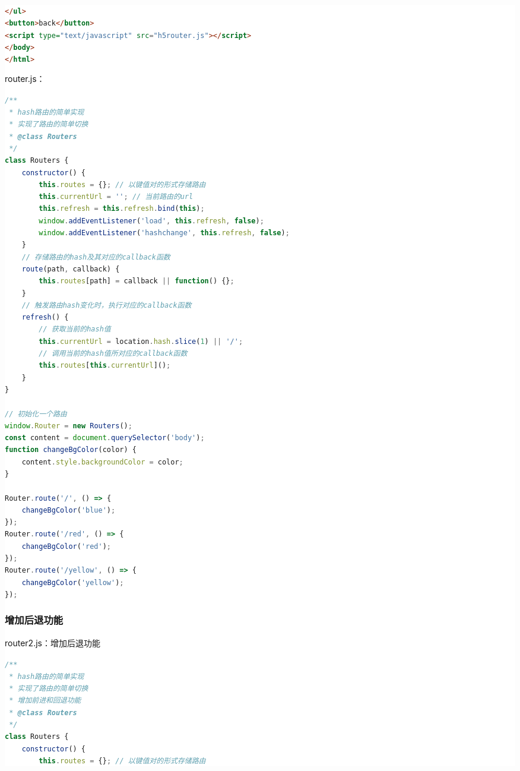 ```html
</ul>
<button>back</button>
<script type="text/javascript" src="h5router.js"></script>
</body>
</html>
```
router.js：
```js
/**
 * hash路由的简单实现
 * 实现了路由的简单切换
 * @class Routers
 */
class Routers {
    constructor() {
        this.routes = {}; // 以键值对的形式存储路由
        this.currentUrl = ''; // 当前路由的url
        this.refresh = this.refresh.bind(this);
        window.addEventListener('load', this.refresh, false);
        window.addEventListener('hashchange', this.refresh, false);
    }
    // 存储路由的hash及其对应的callback函数
    route(path, callback) {
        this.routes[path] = callback || function() {};
    }
    // 触发路由hash变化时，执行对应的callback函数
    refresh() {
        // 获取当前的hash值
        this.currentUrl = location.hash.slice(1) || '/';
        // 调用当前的hash值所对应的callback函数
        this.routes[this.currentUrl]();
    }
}

// 初始化一个路由
window.Router = new Routers();
const content = document.querySelector('body');
function changeBgColor(color) {
    content.style.backgroundColor = color;
}

Router.route('/', () => {
    changeBgColor('blue');
});
Router.route('/red', () => {
    changeBgColor('red');
});
Router.route('/yellow', () => {
    changeBgColor('yellow');
});
```
### 增加后退功能
router2.js：增加后退功能
```js
/**
 * hash路由的简单实现
 * 实现了路由的简单切换
 * 增加前进和回退功能
 * @class Routers
 */
class Routers {
    constructor() {
        this.routes = {}; // 以键值对的形式存储路由
```